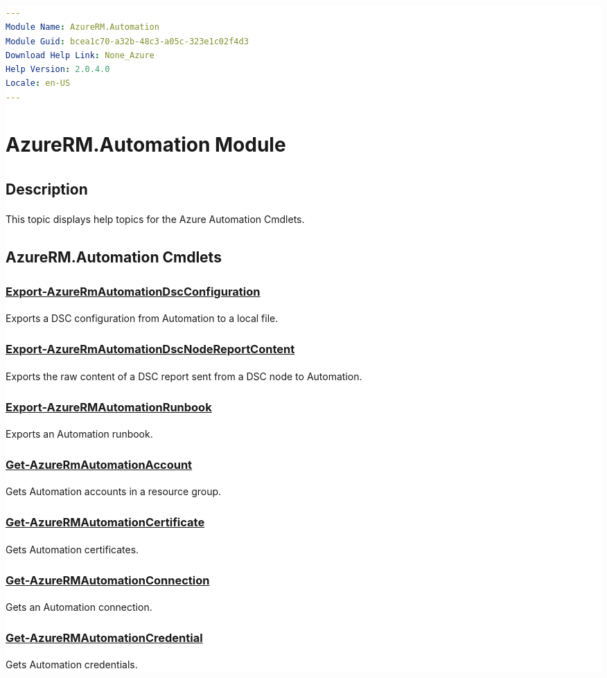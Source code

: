```yaml
---
Module Name: AzureRM.Automation
Module Guid: bcea1c70-a32b-48c3-a05c-323e1c02f4d3
Download Help Link: None_Azure
Help Version: 2.0.4.0
Locale: en-US
---
```


# AzureRM.Automation Module
## Description
This topic displays help topics for the Azure Automation Cmdlets. 

## AzureRM.Automation Cmdlets
### [Export-AzureRmAutomationDscConfiguration](.\Export-AzureRmAutomationDscConfiguration.md)
Exports a DSC configuration from Automation to a local file.


### [Export-AzureRmAutomationDscNodeReportContent](.\Export-AzureRmAutomationDscNodeReportContent.md)
Exports the raw content of a DSC report sent from a DSC node to Automation.


### [Export-AzureRMAutomationRunbook](.\Export-AzureRMAutomationRunbook.md)
Exports an Automation runbook.


### [Get-AzureRmAutomationAccount](.\Get-AzureRmAutomationAccount.md)
Gets Automation accounts in a resource group.


### [Get-AzureRMAutomationCertificate](.\Get-AzureRMAutomationCertificate.md)
Gets Automation certificates.


### [Get-AzureRMAutomationConnection](.\Get-AzureRMAutomationConnection.md)
Gets an Automation connection.


### [Get-AzureRMAutomationCredential](.\Get-AzureRMAutomationCredential.md)
Gets Automation credentials.
